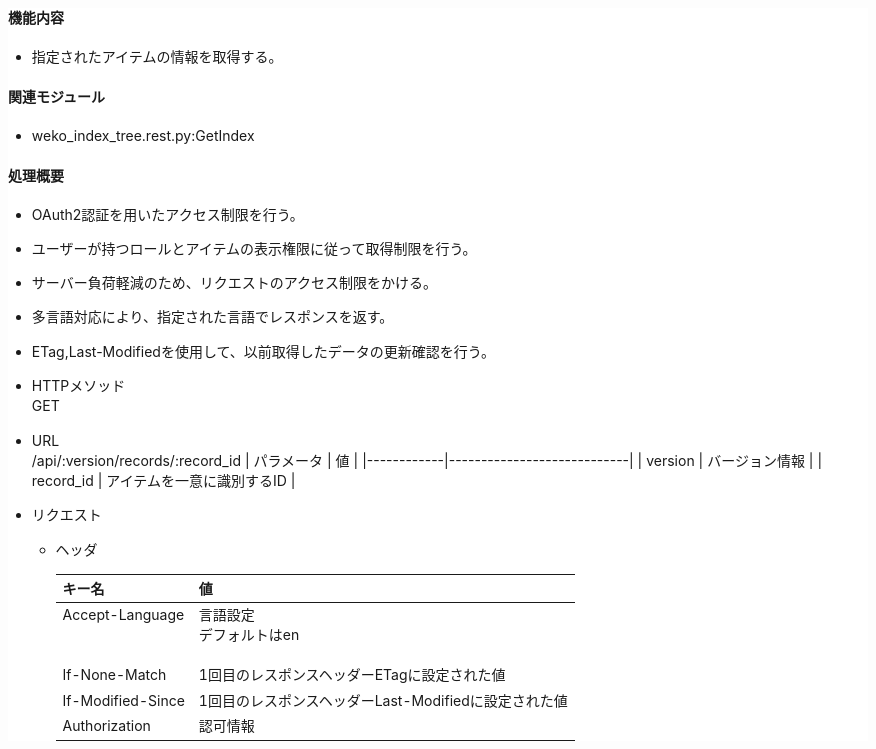 #### 機能内容

  - 指定されたアイテムの情報を取得する。

#### 関連モジュール

  - weko_index_tree.rest.py:GetIndex

#### 処理概要

  - OAuth2認証を用いたアクセス制限を行う。
  - ユーザーが持つロールとアイテムの表示権限に従って取得制限を行う。
  - サーバー負荷軽減のため、リクエストのアクセス制限をかける。
  - 多言語対応により、指定された言語でレスポンスを返す。
  - ETag,Last-Modifiedを使用して、以前取得したデータの更新確認を行う。
  - HTTPメソッド  
  GET
  - URL  
    /api/:version/records/:record_id
    | パラメータ | 値                         |
    |------------|----------------------------|
    | version    | バージョン情報             |
    | record_id  | アイテムを一意に識別するID |

- リクエスト
  - ヘッダ
    <table>
    <thead>
    <tr>
    <th>キー名</th>
    <th>値</th>
    </tr>
    </thead>
    <tbody>
    <tr>
    <td>Accept-Language</td>
    <td>言語設定<br>
    デフォルトはen</p></td>
    </tr>
    <tr>
    <td>If-None-Match</td>
    <td>1回目のレスポンスヘッダーETagに設定された値</td>
    </tr>
    <tr>
    <td>If-Modified-Since</td>
    <td>1回目のレスポンスヘッダーLast-Modifiedに設定された値</td>
    </tr>
    <tr>
    <td>Authorization</td>
    <td>認可情報</td>
    </tr>
    </tbody>
    </table>

